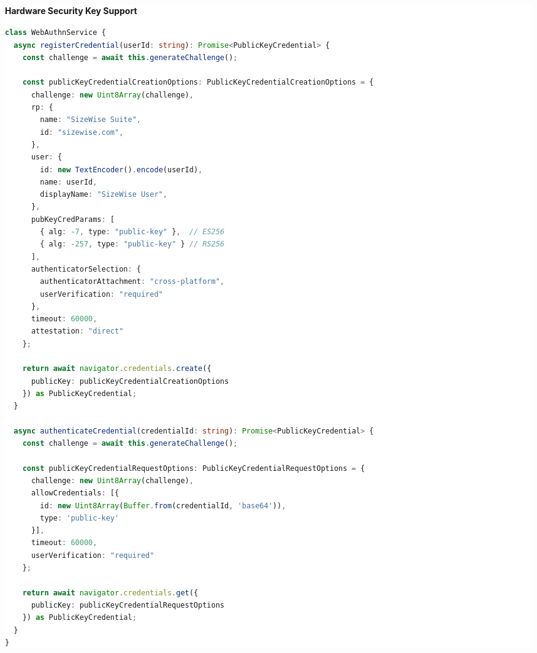 **Hardware Security Key Support**
```typescript
class WebAuthnService {
  async registerCredential(userId: string): Promise<PublicKeyCredential> {
    const challenge = await this.generateChallenge();

    const publicKeyCredentialCreationOptions: PublicKeyCredentialCreationOptions = {
      challenge: new Uint8Array(challenge),
      rp: {
        name: "SizeWise Suite",
        id: "sizewise.com",
      },
      user: {
        id: new TextEncoder().encode(userId),
        name: userId,
        displayName: "SizeWise User",
      },
      pubKeyCredParams: [
        { alg: -7, type: "public-key" },  // ES256
        { alg: -257, type: "public-key" } // RS256
      ],
      authenticatorSelection: {
        authenticatorAttachment: "cross-platform",
        userVerification: "required"
      },
      timeout: 60000,
      attestation: "direct"
    };

    return await navigator.credentials.create({
      publicKey: publicKeyCredentialCreationOptions
    }) as PublicKeyCredential;
  }

  async authenticateCredential(credentialId: string): Promise<PublicKeyCredential> {
    const challenge = await this.generateChallenge();

    const publicKeyCredentialRequestOptions: PublicKeyCredentialRequestOptions = {
      challenge: new Uint8Array(challenge),
      allowCredentials: [{
        id: new Uint8Array(Buffer.from(credentialId, 'base64')),
        type: 'public-key'
      }],
      timeout: 60000,
      userVerification: "required"
    };

    return await navigator.credentials.get({
      publicKey: publicKeyCredentialRequestOptions
    }) as PublicKeyCredential;
  }
}
```
